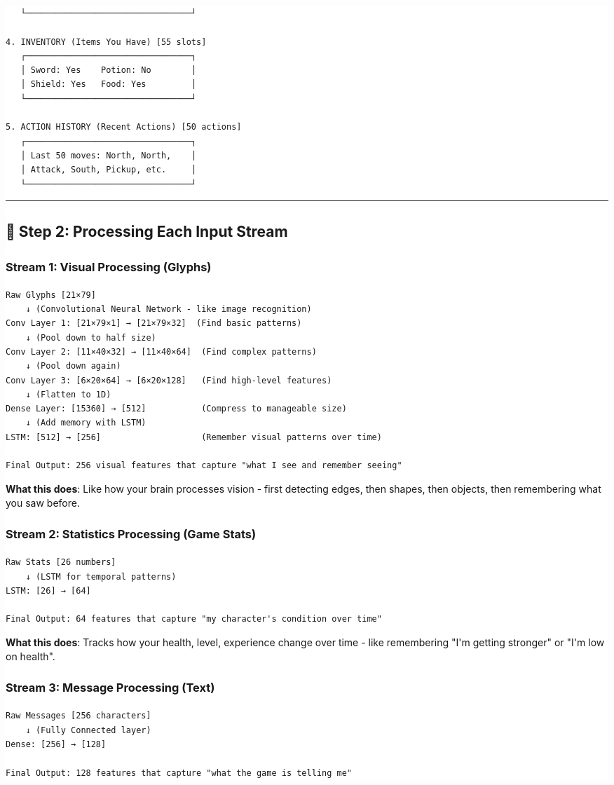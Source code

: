 ```
   └─────────────────────────────────┘

4. INVENTORY (Items You Have) [55 slots]
   ┌─────────────────────────────────┐
   │ Sword: Yes    Potion: No        │
   │ Shield: Yes   Food: Yes         │
   └─────────────────────────────────┘

5. ACTION HISTORY (Recent Actions) [50 actions]
   ┌─────────────────────────────────┐
   │ Last 50 moves: North, North,    │
   │ Attack, South, Pickup, etc.     │
   └─────────────────────────────────┘
```

---

## 🔄 Step 2: Processing Each Input Stream

### **Stream 1: Visual Processing (Glyphs)**
```
Raw Glyphs [21×79] 
    ↓ (Convolutional Neural Network - like image recognition)
Conv Layer 1: [21×79×1] → [21×79×32]  (Find basic patterns)
    ↓ (Pool down to half size)
Conv Layer 2: [11×40×32] → [11×40×64]  (Find complex patterns)  
    ↓ (Pool down again)
Conv Layer 3: [6×20×64] → [6×20×128]   (Find high-level features)
    ↓ (Flatten to 1D)
Dense Layer: [15360] → [512]           (Compress to manageable size)
    ↓ (Add memory with LSTM)
LSTM: [512] → [256]                    (Remember visual patterns over time)

Final Output: 256 visual features that capture "what I see and remember seeing"
```

**What this does**: Like how your brain processes vision - first detecting edges, then shapes, then objects, then remembering what you saw before.

### **Stream 2: Statistics Processing (Game Stats)**
```
Raw Stats [26 numbers]
    ↓ (LSTM for temporal patterns)
LSTM: [26] → [64]

Final Output: 64 features that capture "my character's condition over time"
```

**What this does**: Tracks how your health, level, experience change over time - like remembering "I'm getting stronger" or "I'm low on health".

### **Stream 3: Message Processing (Text)**
```
Raw Messages [256 characters]
    ↓ (Fully Connected layer)
Dense: [256] → [128]

Final Output: 128 features that capture "what the game is telling me"
```
